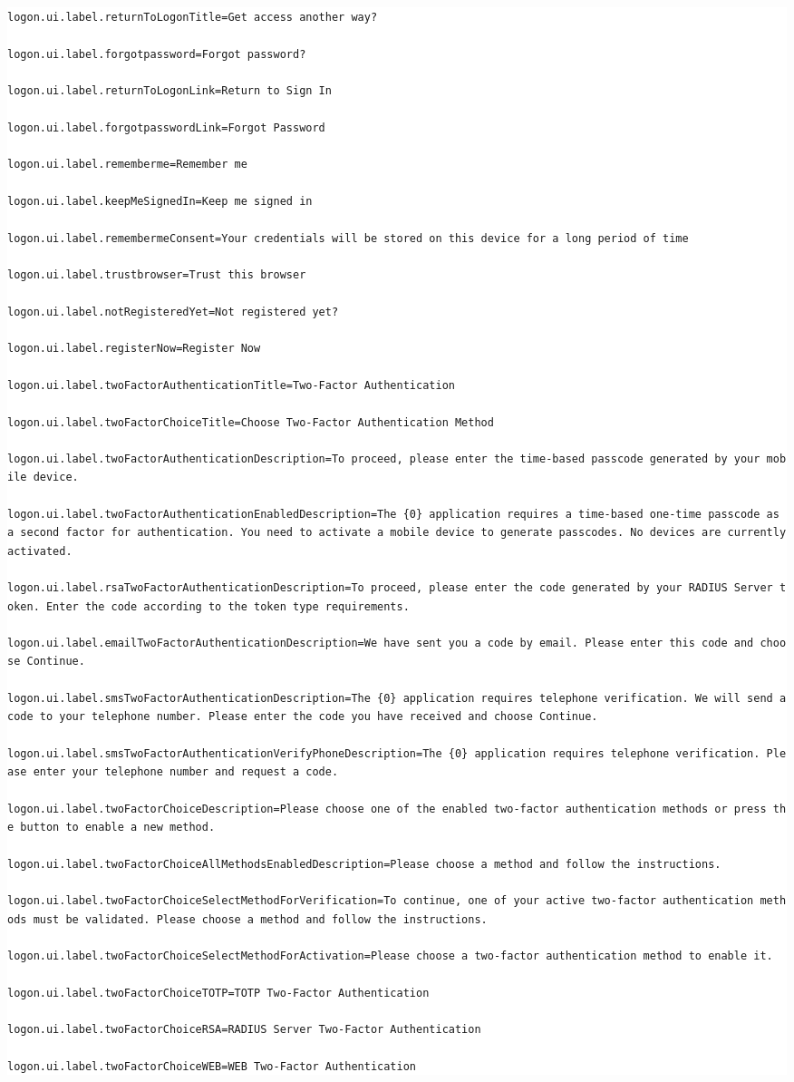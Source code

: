 ```
logon.ui.label.returnToLogonTitle=Get access another way?

logon.ui.label.forgotpassword=Forgot password?

logon.ui.label.returnToLogonLink=Return to Sign In

logon.ui.label.forgotpasswordLink=Forgot Password

logon.ui.label.rememberme=Remember me

logon.ui.label.keepMeSignedIn=Keep me signed in

logon.ui.label.remembermeConsent=Your credentials will be stored on this device for a long period of time

logon.ui.label.trustbrowser=Trust this browser

logon.ui.label.notRegisteredYet=Not registered yet?

logon.ui.label.registerNow=Register Now

logon.ui.label.twoFactorAuthenticationTitle=Two-Factor Authentication

logon.ui.label.twoFactorChoiceTitle=Choose Two-Factor Authentication Method

logon.ui.label.twoFactorAuthenticationDescription=To proceed, please enter the time-based passcode generated by your mobile device.

logon.ui.label.twoFactorAuthenticationEnabledDescription=The {0} application requires a time-based one-time passcode as a second factor for authentication. You need to activate a mobile device to generate passcodes. No devices are currently activated.

logon.ui.label.rsaTwoFactorAuthenticationDescription=To proceed, please enter the code generated by your RADIUS Server token. Enter the code according to the token type requirements.

logon.ui.label.emailTwoFactorAuthenticationDescription=We have sent you a code by email. Please enter this code and choose Continue.

logon.ui.label.smsTwoFactorAuthenticationDescription=The {0} application requires telephone verification. We will send a code to your telephone number. Please enter the code you have received and choose Continue.

logon.ui.label.smsTwoFactorAuthenticationVerifyPhoneDescription=The {0} application requires telephone verification. Please enter your telephone number and request a code.

logon.ui.label.twoFactorChoiceDescription=Please choose one of the enabled two-factor authentication methods or press the button to enable a new method.

logon.ui.label.twoFactorChoiceAllMethodsEnabledDescription=Please choose a method and follow the instructions.

logon.ui.label.twoFactorChoiceSelectMethodForVerification=To continue, one of your active two-factor authentication methods must be validated. Please choose a method and follow the instructions.

logon.ui.label.twoFactorChoiceSelectMethodForActivation=Please choose a two-factor authentication method to enable it.

logon.ui.label.twoFactorChoiceTOTP=TOTP Two-Factor Authentication

logon.ui.label.twoFactorChoiceRSA=RADIUS Server Two-Factor Authentication

logon.ui.label.twoFactorChoiceWEB=WEB Two-Factor Authentication

```